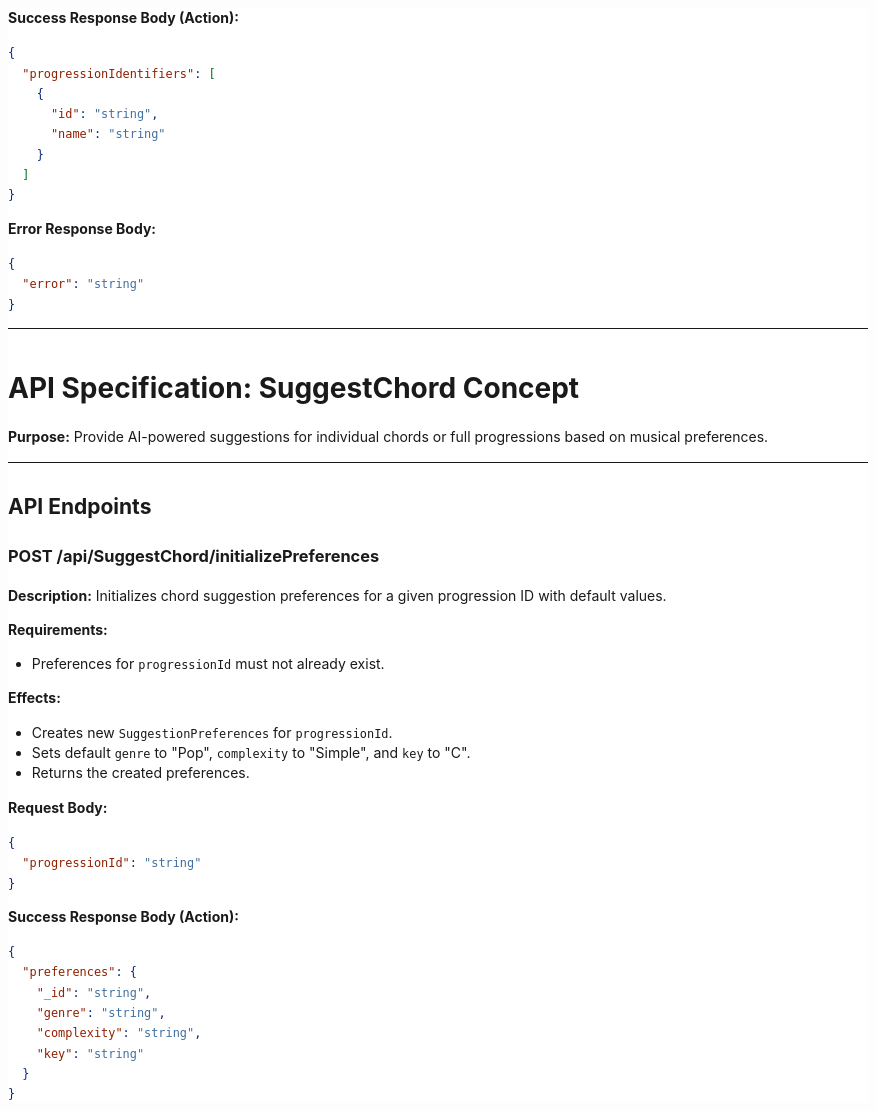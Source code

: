 **Success Response Body (Action):**
```json
{
  "progressionIdentifiers": [
    {
      "id": "string",
      "name": "string"
    }
  ]
}
```

**Error Response Body:**
```json
{
  "error": "string"
}
```

---

# API Specification: SuggestChord Concept

**Purpose:** Provide AI-powered suggestions for individual chords or full progressions based on musical preferences.

---

## API Endpoints

### POST /api/SuggestChord/initializePreferences

**Description:** Initializes chord suggestion preferences for a given progression ID with default values.

**Requirements:**
- Preferences for `progressionId` must not already exist.

**Effects:**
- Creates new `SuggestionPreferences` for `progressionId`.
- Sets default `genre` to "Pop", `complexity` to "Simple", and `key` to "C".
- Returns the created preferences.

**Request Body:**
```json
{
  "progressionId": "string"
}
```

**Success Response Body (Action):**
```json
{
  "preferences": {
    "_id": "string",
    "genre": "string",
    "complexity": "string",
    "key": "string"
  }
}
```
